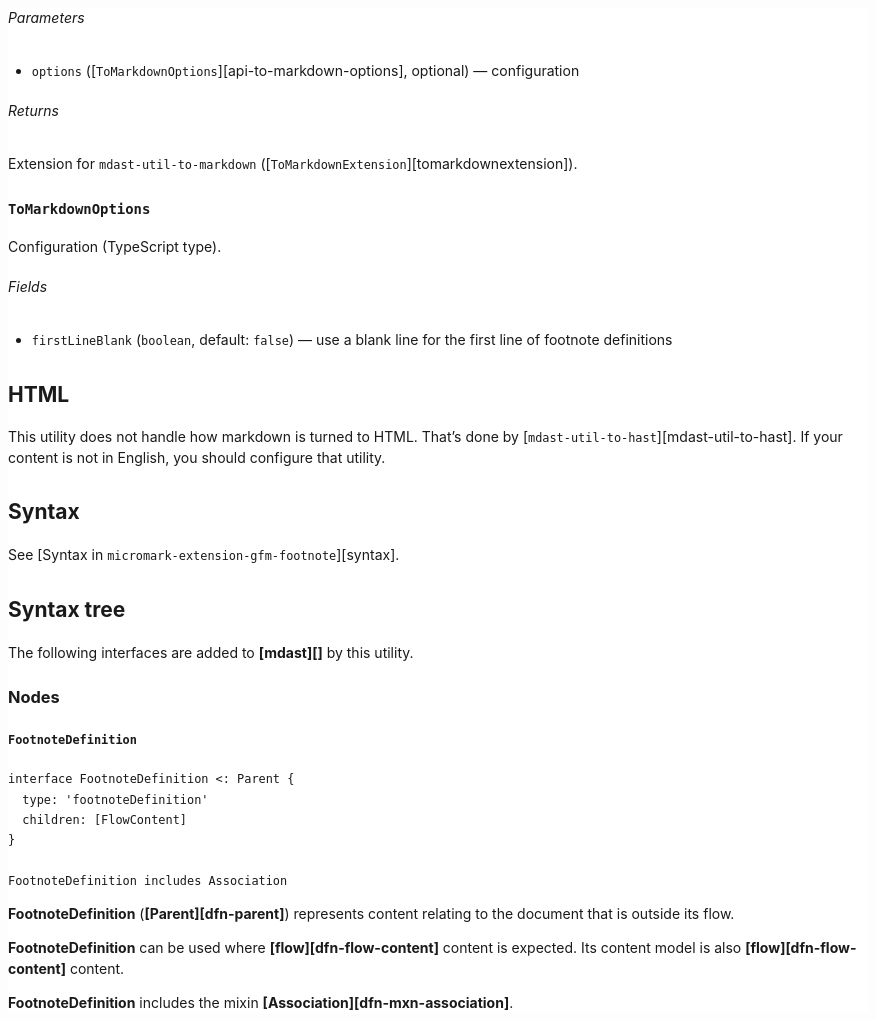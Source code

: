 ###### Parameters

* `options` ([`ToMarkdownOptions`][api-to-markdown-options], optional)
  — configuration

###### Returns

Extension for `mdast-util-to-markdown`
([`ToMarkdownExtension`][tomarkdownextension]).

### `ToMarkdownOptions`

Configuration (TypeScript type).

###### Fields

* `firstLineBlank` (`boolean`, default: `false`)
  — use a blank line for the first line of footnote definitions

## HTML

This utility does not handle how markdown is turned to HTML.
That’s done by [`mdast-util-to-hast`][mdast-util-to-hast].
If your content is not in English, you should configure that utility.

## Syntax

See [Syntax in `micromark-extension-gfm-footnote`][syntax].

## Syntax tree

The following interfaces are added to **[mdast][]** by this utility.

### Nodes

#### `FootnoteDefinition`

```idl
interface FootnoteDefinition <: Parent {
  type: 'footnoteDefinition'
  children: [FlowContent]
}

FootnoteDefinition includes Association
```

**FootnoteDefinition** (**[Parent][dfn-parent]**) represents content relating
to the document that is outside its flow.

**FootnoteDefinition** can be used where **[flow][dfn-flow-content]** content
is expected.
Its content model is also **[flow][dfn-flow-content]** content.

**FootnoteDefinition** includes the mixin
**[Association][dfn-mxn-association]**.


[^alpha]: bravo and charlie.
[api-gfmfootnotefrommarkdown]: #gfmfootnotefrommarkdown
[api-gfmfootnotetomarkdown]: #gfmfootnotetomarkdownoptions
[api-to-markdown-options]: #tomarkdownoptions
[author]: https://wooorm.com
[backers-badge]: https://opencollective.com/unified/backers/badge.svg
[build]: https://github.com/syntax-tree/mdast-util-gfm-footnote/actions
[build-badge]: https://github.com/syntax-tree/mdast-util-gfm-footnote/workflows/main/badge.svg
[chat]: https://github.com/syntax-tree/unist/discussions
[chat-badge]: https://img.shields.io/badge/chat-discussions-success.svg
[cmark-gfm]: https://github.com/github/cmark-gfm
[coc]: https://github.com/syntax-tree/.github/blob/main/code-of-conduct.md
[collective]: https://opencollective.com/unified
[contributing]: https://github.com/syntax-tree/.github/blob/main/contributing.md
[coverage]: https://codecov.io/github/syntax-tree/mdast-util-gfm-footnote
[coverage-badge]: https://img.shields.io/codecov/c/github/syntax-tree/mdast-util-gfm-footnote.svg
[dfn-flow-content]: #flowcontent-gfm-footnotes
[dfn-footnote-definition]: #footnotedefinition
[dfn-footnote-reference]: #footnotereference
[dfn-mxn-association]: https://github.com/syntax-tree/mdast#association
[dfn-node]: https://github.com/syntax-tree/unist#node
[dfn-parent]: https://github.com/syntax-tree/mdast#parent
[dfn-phrasing-content]: #phrasingcontent-gfm-footnotes
[downloads]: https://www.npmjs.com/package/mdast-util-gfm-footnote
[downloads-badge]: https://img.shields.io/npm/dm/mdast-util-gfm-footnote.svg
[esm]: https://gist.github.com/sindresorhus/a39789f98801d908bbc7ff3ecc99d99c
[esmsh]: https://esm.sh
[frommarkdownextension]: https://github.com/syntax-tree/mdast-util-from-markdown#extension
[gfm]: https://github.github.com/gfm/
[health]: https://github.com/syntax-tree/.github
[license]: license
[mdast]: https://github.com/syntax-tree/mdast
[mdast-util-from-markdown]: https://github.com/syntax-tree/mdast-util-from-markdown
[mdast-util-gfm]: https://github.com/syntax-tree/mdast-util-gfm
[mdast-util-to-hast]: https://github.com/syntax-tree/mdast-util-to-hast
[mdast-util-to-markdown]: https://github.com/syntax-tree/mdast-util-to-markdown
[micromark]: https://github.com/micromark/micromark
[micromark-extension-gfm-footnote]: https://github.com/micromark/micromark-extension-gfm-footnote
[npm]: https://docs.npmjs.com/cli/install
[post]: https://github.blog/changelog/2021-09-30-footnotes-now-supported-in-markdown-fields/
[remark-gfm]: https://github.com/remarkjs/remark-gfm
[size]: https://bundlejs.com/?q=mdast-util-gfm-footnote
[size-badge]: https://img.shields.io/badge/dynamic/json?label=minzipped%20size&query=$.size.compressedSize&url=https://deno.bundlejs.com/?q=mdast-util-gfm-footnote
[sponsors-badge]: https://opencollective.com/unified/sponsors/badge.svg
[support]: https://github.com/syntax-tree/.github/blob/main/support.md
[syntax]: https://github.com/micromark/micromark-extension-gfm-footnote#syntax
[tomarkdownextension]: https://github.com/syntax-tree/mdast-util-to-markdown#options
[typescript]: https://www.typescriptlang.org
